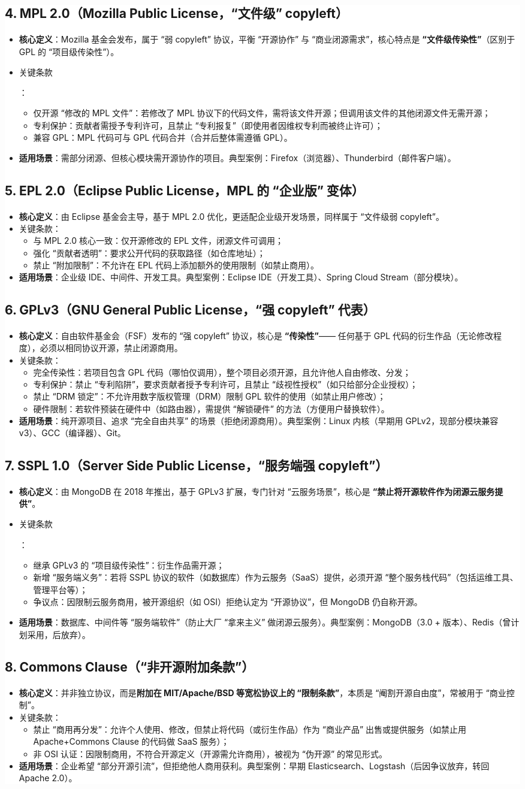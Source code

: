 ## 4. MPL 2.0（Mozilla Public License，“文件级” copyleft）

- **核心定义**：Mozilla 基金会发布，属于 “弱 copyleft” 协议，平衡 “开源协作” 与 “商业闭源需求”，核心特点是 **“文件级传染性”**（区别于 GPL 的 “项目级传染性”）。

- 关键条款

  ：

  - 仅开源 “修改的 MPL 文件”：若修改了 MPL 协议下的代码文件，需将该文件开源；但调用该文件的其他闭源文件无需开源；
  - 专利保护：贡献者需授予专利许可，且禁止 “专利报复”（即使用者因维权专利而被终止许可）；
  - 兼容 GPL：MPL 代码可与 GPL 代码合并（合并后整体需遵循 GPL）。

- **适用场景**：需部分闭源、但核心模块需开源协作的项目。典型案例：Firefox（浏览器）、Thunderbird（邮件客户端）。

## 5. EPL 2.0（Eclipse Public License，MPL 的 “企业版” 变体）

- **核心定义**：由 Eclipse 基金会主导，基于 MPL 2.0 优化，更适配企业级开发场景，同样属于 “文件级弱 copyleft”。
- 关键条款：
  - 与 MPL 2.0 核心一致：仅开源修改的 EPL 文件，闭源文件可调用；
  - 强化 “贡献者透明”：要求公开代码的获取路径（如仓库地址）；
  - 禁止 “附加限制”：不允许在 EPL 代码上添加额外的使用限制（如禁止商用）。
- **适用场景**：企业级 IDE、中间件、开发工具。典型案例：Eclipse IDE（开发工具）、Spring Cloud Stream（部分模块）。

## 6. GPLv3（GNU General Public License，“强 copyleft” 代表）

- **核心定义**：自由软件基金会（FSF）发布的 “强 copyleft” 协议，核心是 **“传染性”**—— 任何基于 GPL 代码的衍生作品（无论修改程度），必须以相同协议开源，禁止闭源商用。
- 关键条款：
  - 完全传染性：若项目包含 GPL 代码（哪怕仅调用），整个项目必须开源，且允许他人自由修改、分发；
  - 专利保护：禁止 “专利陷阱”，要求贡献者授予专利许可，且禁止 “歧视性授权”（如只给部分企业授权）；
  - 禁止 “DRM 锁定”：不允许用数字版权管理（DRM）限制 GPL 软件的使用（如禁止用户修改）；
  - 硬件限制：若软件预装在硬件中（如路由器），需提供 “解锁硬件” 的方法（方便用户替换软件）。
- **适用场景**：纯开源项目、追求 “完全自由共享” 的场景（拒绝闭源商用）。典型案例：Linux 内核（早期用 GPLv2，现部分模块兼容 v3）、GCC（编译器）、Git。

## 7. SSPL 1.0（Server Side Public License，“服务端强 copyleft”）

- **核心定义**：由 MongoDB 在 2018 年推出，基于 GPLv3 扩展，专门针对 “云服务场景”，核心是 **“禁止将开源软件作为闭源云服务提供”**。

- 关键条款

  ：

  - 继承 GPLv3 的 “项目级传染性”：衍生作品需开源；
  - 新增 “服务端义务”：若将 SSPL 协议的软件（如数据库）作为云服务（SaaS）提供，必须开源 “整个服务栈代码”（包括运维工具、管理平台等）；
  - 争议点：因限制云服务商用，被开源组织（如 OSI）拒绝认定为 “开源协议”，但 MongoDB 仍自称开源。

- **适用场景**：数据库、中间件等 “服务端软件”（防止大厂 “拿来主义” 做闭源云服务）。典型案例：MongoDB（3.0 + 版本）、Redis（曾计划采用，后放弃）。

## 8. Commons Clause（“非开源附加条款”）

- **核心定义**：并非独立协议，而是**附加在 MIT/Apache/BSD 等宽松协议上的 “限制条款”**，本质是 “阉割开源自由度”，常被用于 “商业控制”。
- 关键条款：
  - 禁止 “商用再分发”：允许个人使用、修改，但禁止将代码（或衍生作品）作为 “商业产品” 出售或提供服务（如禁止用 Apache+Commons Clause 的代码做 SaaS 服务）；
  - 非 OSI 认证：因限制商用，不符合开源定义（开源需允许商用），被视为 “伪开源” 的常见形式。
- **适用场景**：企业希望 “部分开源引流”，但拒绝他人商用获利。典型案例：早期 Elasticsearch、Logstash（后因争议放弃，转回 Apache 2.0）。
